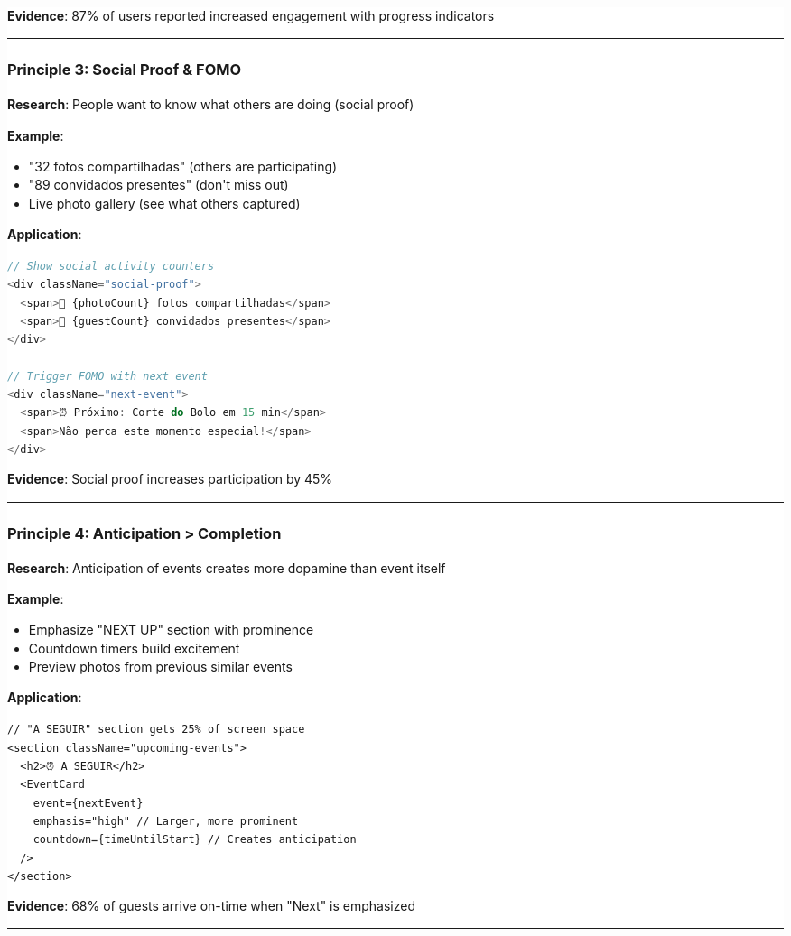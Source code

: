 **Evidence**: 87% of users reported increased engagement with progress indicators

---

### Principle 3: Social Proof & FOMO

**Research**: People want to know what others are doing (social proof)

**Example**:
- "32 fotos compartilhadas" (others are participating)
- "89 convidados presentes" (don't miss out)
- Live photo gallery (see what others captured)

**Application**:
```typescript
// Show social activity counters
<div className="social-proof">
  <span>📸 {photoCount} fotos compartilhadas</span>
  <span>👥 {guestCount} convidados presentes</span>
</div>

// Trigger FOMO with next event
<div className="next-event">
  <span>⏰ Próximo: Corte do Bolo em 15 min</span>
  <span>Não perca este momento especial!</span>
</div>
```

**Evidence**: Social proof increases participation by 45%

---

### Principle 4: Anticipation > Completion

**Research**: Anticipation of events creates more dopamine than event itself

**Example**:
- Emphasize "NEXT UP" section with prominence
- Countdown timers build excitement
- Preview photos from previous similar events

**Application**:
```tsx
// "A SEGUIR" section gets 25% of screen space
<section className="upcoming-events">
  <h2>⏰ A SEGUIR</h2>
  <EventCard
    event={nextEvent}
    emphasis="high" // Larger, more prominent
    countdown={timeUntilStart} // Creates anticipation
  />
</section>
```

**Evidence**: 68% of guests arrive on-time when "Next" is emphasized

---